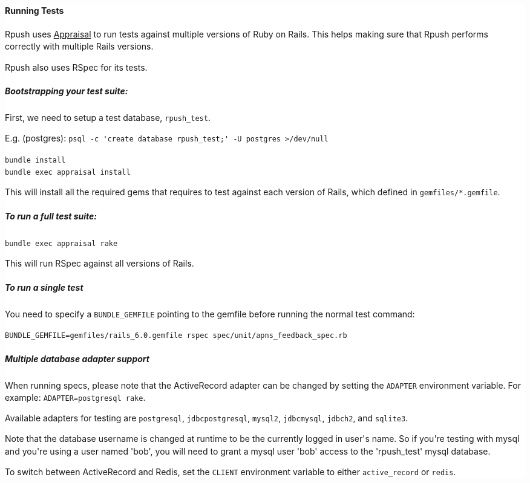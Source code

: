 #### Running Tests

Rpush uses [Appraisal](https://github.com/thoughtbot/appraisal) to run tests against multiple versions of Ruby on Rails. This helps making sure that Rpush performs correctly with multiple Rails versions.

Rpush also uses RSpec for its tests.

##### Bootstrapping your test suite:

First, we need to setup a test database, `rpush_test`.

E.g. (postgres): `psql -c 'create database rpush_test;' -U postgres >/dev/null`

```
bundle install
bundle exec appraisal install
```
This will install all the required gems that requires to test against each version of Rails, which defined in `gemfiles/*.gemfile`.

##### To run a full test suite:

```
bundle exec appraisal rake
```
This will run RSpec against all versions of Rails.

##### To run a single test

You need to specify a `BUNDLE_GEMFILE` pointing to the gemfile before running the normal test command:

```
BUNDLE_GEMFILE=gemfiles/rails_6.0.gemfile rspec spec/unit/apns_feedback_spec.rb
```

##### Multiple database adapter support

When running specs, please note that the ActiveRecord adapter can be changed by setting the `ADAPTER` environment variable. For example: `ADAPTER=postgresql rake`.

Available adapters for testing are `postgresql`, `jdbcpostgresql`, `mysql2`, `jdbcmysql`, `jdbch2`, and `sqlite3`.

Note that the database username is changed at runtime to be the currently logged in user's name. So if you're testing
with mysql and you're using a user named 'bob', you will need to grant a mysql user 'bob' access to the 'rpush_test'
mysql database.

To switch between ActiveRecord and Redis, set the `CLIENT` environment variable to either `active_record` or `redis`.
